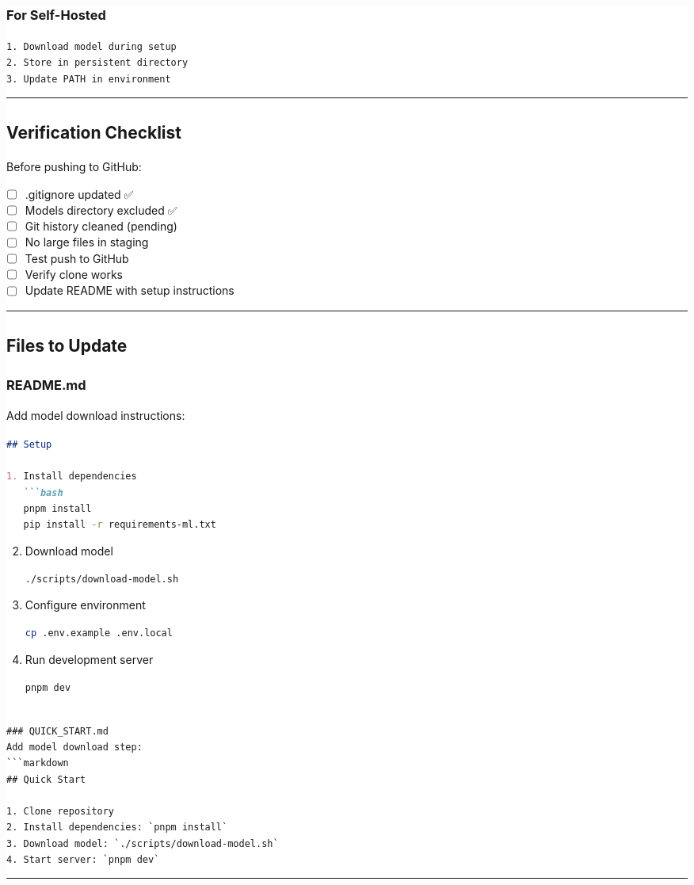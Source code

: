 ### For Self-Hosted
```
1. Download model during setup
2. Store in persistent directory
3. Update PATH in environment
```

---

## Verification Checklist

Before pushing to GitHub:

- [ ] .gitignore updated ✅
- [ ] Models directory excluded ✅
- [ ] Git history cleaned (pending)
- [ ] No large files in staging
- [ ] Test push to GitHub
- [ ] Verify clone works
- [ ] Update README with setup instructions

---

## Files to Update

### README.md
Add model download instructions:
```markdown
## Setup

1. Install dependencies
   ```bash
   pnpm install
   pip install -r requirements-ml.txt
   ```

2. Download model
   ```bash
   ./scripts/download-model.sh
   ```

3. Configure environment
   ```bash
   cp .env.example .env.local
   ```

4. Run development server
   ```bash
   pnpm dev
   ```
```

### QUICK_START.md
Add model download step:
```markdown
## Quick Start

1. Clone repository
2. Install dependencies: `pnpm install`
3. Download model: `./scripts/download-model.sh`
4. Start server: `pnpm dev`
```

---